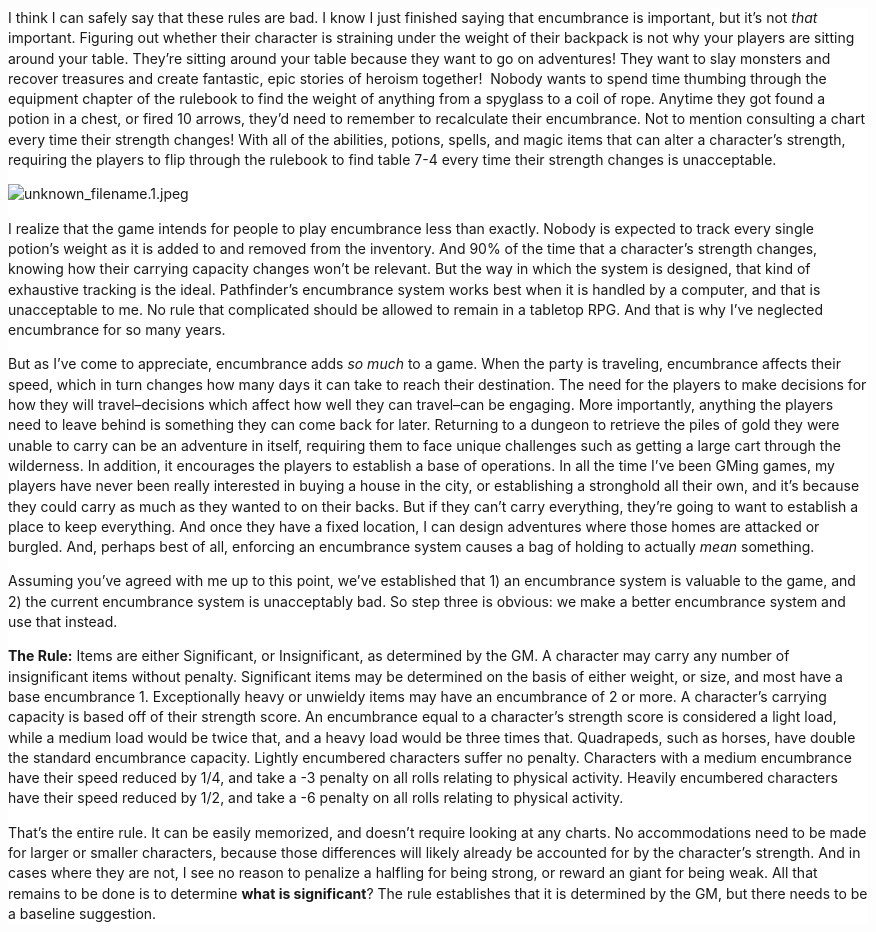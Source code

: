 I think I can safely say that these rules are bad. I know I just finished saying that encumbrance is important, but it’s not _that_ important. Figuring out whether their character is straining under the weight of their backpack is not why your players are sitting around your table. They’re sitting around your table because they want to go on adventures! They want to slay monsters and recover treasures and create fantastic, epic stories of heroism together!  Nobody wants to spend time thumbing through the equipment chapter of the rulebook to find the weight of anything from a spyglass to a coil of rope. Anytime they got found a potion in a chest, or fired 10 arrows, they’d need to remember to recalculate their encumbrance. Not to mention consulting a chart every time their strength changes! With all of the abilities, potions, spells, and magic items that can alter a character’s strength, requiring the players to flip through the rulebook to find table 7-4 every time their strength changes is unacceptable.

![unknown_filename.1.jpeg](./resources/201909191319_!!!_Making_Encumbrance_Work_–_Papers_&_Pencils.resources/unknown_filename.1.jpeg)

I realize that the game intends for people to play encumbrance less than exactly. Nobody is expected to track every single potion’s weight as it is added to and removed from the inventory. And 90% of the time that a character’s strength changes, knowing how their carrying capacity changes won’t be relevant. But the way in which the system is designed, that kind of exhaustive tracking is the ideal. Pathfinder’s encumbrance system works best when it is handled by a computer, and that is unacceptable to me. No rule that complicated should be allowed to remain in a tabletop RPG. And that is why I’ve neglected encumbrance for so many years.

But as I’ve come to appreciate, encumbrance adds _so much_ to a game. When the party is traveling, encumbrance affects their speed, which in turn changes how many days it can take to reach their destination. The need for the players to make decisions for how they will travel–decisions which affect how well they can travel–can be engaging. More importantly, anything the players need to leave behind is something they can come back for later. Returning to a dungeon to retrieve the piles of gold they were unable to carry can be an adventure in itself, requiring them to face unique challenges such as getting a large cart through the wilderness. In addition, it encourages the players to establish a base of operations. In all the time I’ve been GMing games, my players have never been really interested in buying a house in the city, or establishing a stronghold all their own, and it’s because they could carry as much as they wanted to on their backs. But if they can’t carry everything, they’re going to want to establish a place to keep everything. And once they have a fixed location, I can design adventures where those homes are attacked or burgled. And, perhaps best of all, enforcing an encumbrance system causes a bag of holding to actually _mean_ something.

Assuming you’ve agreed with me up to this point, we’ve established that 1) an encumbrance system is valuable to the game, and 2) the current encumbrance system is unacceptably bad. So step three is obvious: we make a better encumbrance system and use that instead.

**The Rule:** Items are either Significant, or Insignificant, as determined by the GM. A character may carry any number of insignificant items without penalty. Significant items may be determined on the basis of either weight, or size, and most have a base encumbrance 1. Exceptionally heavy or unwieldy items may have an encumbrance of 2 or more. A character’s carrying capacity is based off of their strength score. An encumbrance equal to a character’s strength score is considered a light load, while a medium load would be twice that, and a heavy load would be three times that. Quadrapeds, such as horses, have double the standard encumbrance capacity. Lightly encumbered characters suffer no penalty. Characters with a medium encumbrance have their speed reduced by 1/4, and take a -3 penalty on all rolls relating to physical activity. Heavily encumbered characters have their speed reduced by 1/2, and take a -6 penalty on all rolls relating to physical activity.

That’s the entire rule. It can be easily memorized, and doesn’t require looking at any charts. No accommodations need to be made for larger or smaller characters, because those differences will likely already be accounted for by the character’s strength. And in cases where they are not, I see no reason to penalize a halfling for being strong, or reward an giant for being weak. All that remains to be done is to determine **what is significant**? The rule establishes that it is determined by the GM, but there needs to be a baseline suggestion.

